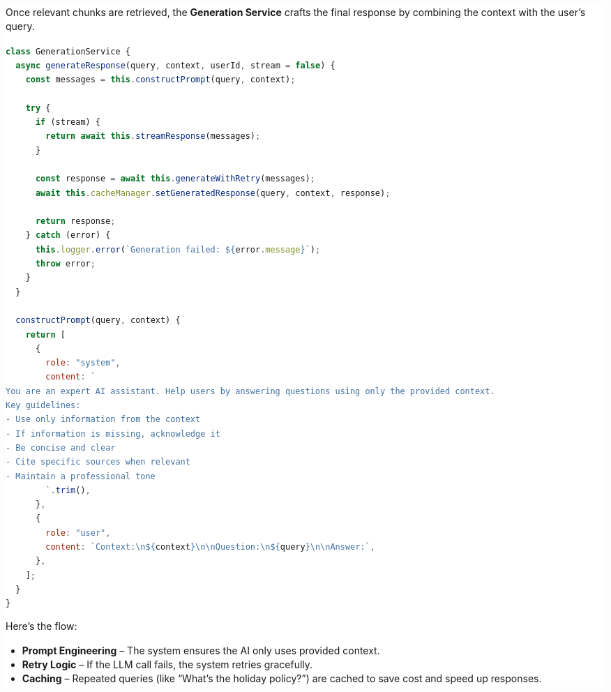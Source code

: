 Once relevant chunks are retrieved, the **Generation Service** crafts the final response by combining the context with the user’s query.

```javascript
class GenerationService {
  async generateResponse(query, context, userId, stream = false) {
    const messages = this.constructPrompt(query, context);

    try {
      if (stream) {
        return await this.streamResponse(messages);
      }

      const response = await this.generateWithRetry(messages);
      await this.cacheManager.setGeneratedResponse(query, context, response);

      return response;
    } catch (error) {
      this.logger.error(`Generation failed: ${error.message}`);
      throw error;
    }
  }

  constructPrompt(query, context) {
    return [
      {
        role: "system",
        content: `
You are an expert AI assistant. Help users by answering questions using only the provided context.
Key guidelines:
- Use only information from the context
- If information is missing, acknowledge it
- Be concise and clear
- Cite specific sources when relevant
- Maintain a professional tone
        `.trim(),
      },
      {
        role: "user",
        content: `Context:\n${context}\n\nQuestion:\n${query}\n\nAnswer:`,
      },
    ];
  }
}
```

Here’s the flow:

- **Prompt Engineering** – The system ensures the AI only uses provided context.
- **Retry Logic** – If the LLM call fails, the system retries gracefully.
- **Caching** – Repeated queries (like “What’s the holiday policy?”) are cached to save cost and speed up responses.
